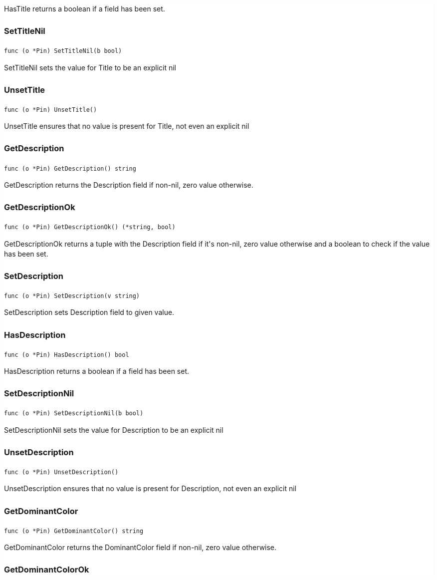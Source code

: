HasTitle returns a boolean if a field has been set.

### SetTitleNil

`func (o *Pin) SetTitleNil(b bool)`

 SetTitleNil sets the value for Title to be an explicit nil

### UnsetTitle
`func (o *Pin) UnsetTitle()`

UnsetTitle ensures that no value is present for Title, not even an explicit nil
### GetDescription

`func (o *Pin) GetDescription() string`

GetDescription returns the Description field if non-nil, zero value otherwise.

### GetDescriptionOk

`func (o *Pin) GetDescriptionOk() (*string, bool)`

GetDescriptionOk returns a tuple with the Description field if it's non-nil, zero value otherwise
and a boolean to check if the value has been set.

### SetDescription

`func (o *Pin) SetDescription(v string)`

SetDescription sets Description field to given value.

### HasDescription

`func (o *Pin) HasDescription() bool`

HasDescription returns a boolean if a field has been set.

### SetDescriptionNil

`func (o *Pin) SetDescriptionNil(b bool)`

 SetDescriptionNil sets the value for Description to be an explicit nil

### UnsetDescription
`func (o *Pin) UnsetDescription()`

UnsetDescription ensures that no value is present for Description, not even an explicit nil
### GetDominantColor

`func (o *Pin) GetDominantColor() string`

GetDominantColor returns the DominantColor field if non-nil, zero value otherwise.

### GetDominantColorOk
